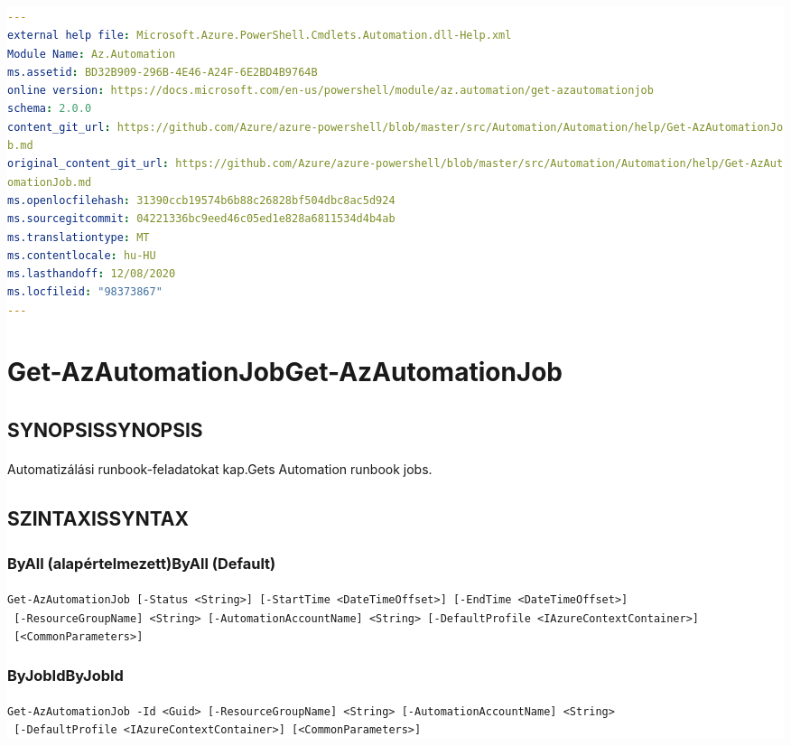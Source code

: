 ```yaml
---
external help file: Microsoft.Azure.PowerShell.Cmdlets.Automation.dll-Help.xml
Module Name: Az.Automation
ms.assetid: BD32B909-296B-4E46-A24F-6E2BD4B9764B
online version: https://docs.microsoft.com/en-us/powershell/module/az.automation/get-azautomationjob
schema: 2.0.0
content_git_url: https://github.com/Azure/azure-powershell/blob/master/src/Automation/Automation/help/Get-AzAutomationJob.md
original_content_git_url: https://github.com/Azure/azure-powershell/blob/master/src/Automation/Automation/help/Get-AzAutomationJob.md
ms.openlocfilehash: 31390ccb19574b6b88c26828bf504dbc8ac5d924
ms.sourcegitcommit: 04221336bc9eed46c05ed1e828a6811534d4b4ab
ms.translationtype: MT
ms.contentlocale: hu-HU
ms.lasthandoff: 12/08/2020
ms.locfileid: "98373867"
---
```

# <span data-ttu-id="c33f6-101">Get-AzAutomationJob</span><span class="sxs-lookup"><span data-stu-id="c33f6-101">Get-AzAutomationJob</span></span>

## <span data-ttu-id="c33f6-102">SYNOPSIS</span><span class="sxs-lookup"><span data-stu-id="c33f6-102">SYNOPSIS</span></span>
<span data-ttu-id="c33f6-103">Automatizálási runbook-feladatokat kap.</span><span class="sxs-lookup"><span data-stu-id="c33f6-103">Gets Automation runbook jobs.</span></span>

## <span data-ttu-id="c33f6-104">SZINTAXIS</span><span class="sxs-lookup"><span data-stu-id="c33f6-104">SYNTAX</span></span>

### <span data-ttu-id="c33f6-105">ByAll (alapértelmezett)</span><span class="sxs-lookup"><span data-stu-id="c33f6-105">ByAll (Default)</span></span>
```
Get-AzAutomationJob [-Status <String>] [-StartTime <DateTimeOffset>] [-EndTime <DateTimeOffset>]
 [-ResourceGroupName] <String> [-AutomationAccountName] <String> [-DefaultProfile <IAzureContextContainer>]
 [<CommonParameters>]
```

### <span data-ttu-id="c33f6-106">ByJobId</span><span class="sxs-lookup"><span data-stu-id="c33f6-106">ByJobId</span></span>
```
Get-AzAutomationJob -Id <Guid> [-ResourceGroupName] <String> [-AutomationAccountName] <String>
 [-DefaultProfile <IAzureContextContainer>] [<CommonParameters>]
```
